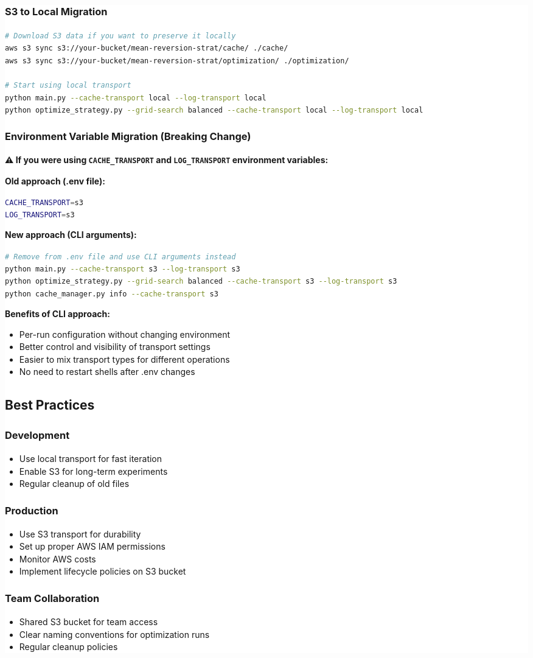 ### S3 to Local Migration  

```bash
# Download S3 data if you want to preserve it locally
aws s3 sync s3://your-bucket/mean-reversion-strat/cache/ ./cache/
aws s3 sync s3://your-bucket/mean-reversion-strat/optimization/ ./optimization/

# Start using local transport
python main.py --cache-transport local --log-transport local
python optimize_strategy.py --grid-search balanced --cache-transport local --log-transport local
```

### Environment Variable Migration (Breaking Change)

**⚠️ If you were using `CACHE_TRANSPORT` and `LOG_TRANSPORT` environment variables:**

**Old approach (.env file):**
```bash
CACHE_TRANSPORT=s3
LOG_TRANSPORT=s3
```

**New approach (CLI arguments):**
```bash
# Remove from .env file and use CLI arguments instead
python main.py --cache-transport s3 --log-transport s3
python optimize_strategy.py --grid-search balanced --cache-transport s3 --log-transport s3
python cache_manager.py info --cache-transport s3
```

**Benefits of CLI approach:**
- Per-run configuration without changing environment
- Better control and visibility of transport settings
- Easier to mix transport types for different operations
- No need to restart shells after .env changes

## Best Practices

### Development
- Use local transport for fast iteration
- Enable S3 for long-term experiments
- Regular cleanup of old files

### Production
- Use S3 transport for durability  
- Set up proper AWS IAM permissions
- Monitor AWS costs
- Implement lifecycle policies on S3 bucket

### Team Collaboration
- Shared S3 bucket for team access
- Clear naming conventions for optimization runs
- Regular cleanup policies
